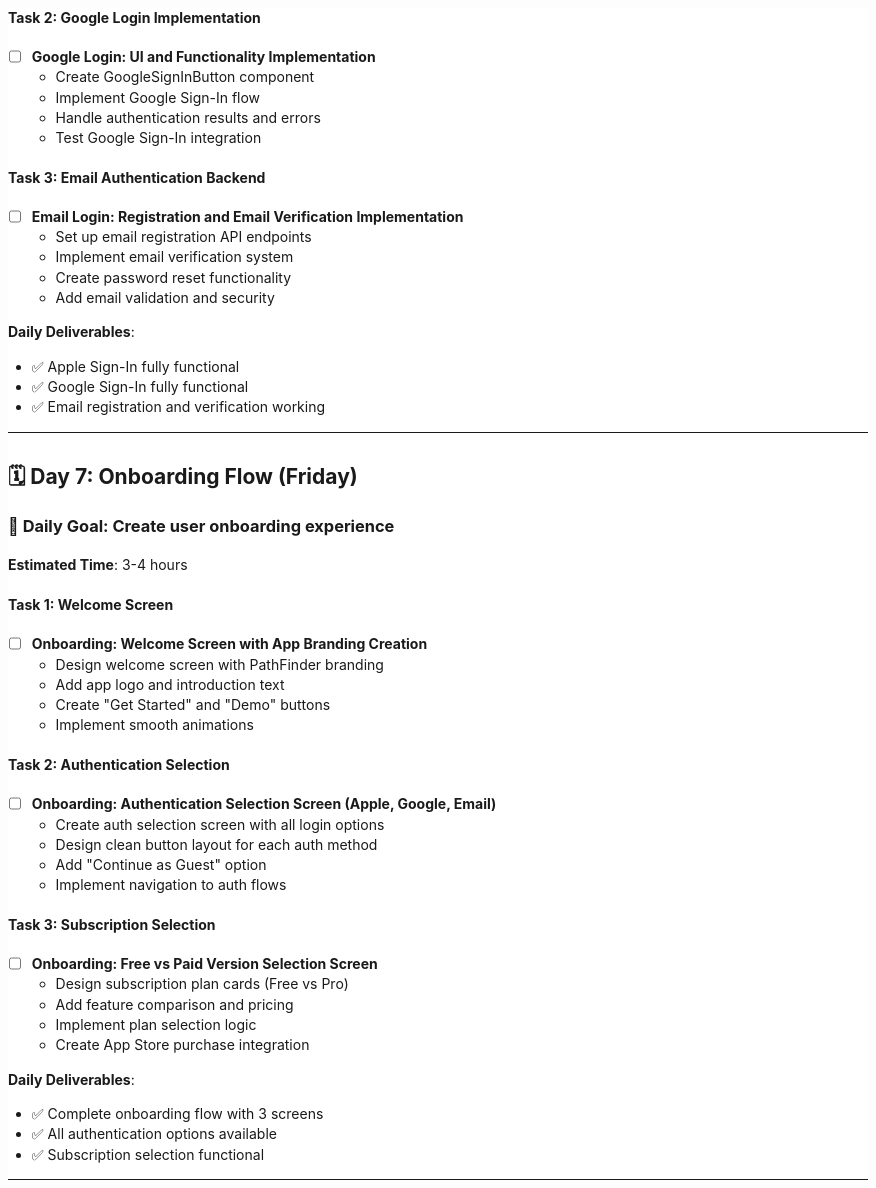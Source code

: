#### Task 2: Google Login Implementation
- [ ] **Google Login: UI and Functionality Implementation**
  - Create GoogleSignInButton component
  - Implement Google Sign-In flow
  - Handle authentication results and errors
  - Test Google Sign-In integration

#### Task 3: Email Authentication Backend
- [ ] **Email Login: Registration and Email Verification Implementation**
  - Set up email registration API endpoints
  - Implement email verification system
  - Create password reset functionality
  - Add email validation and security

**Daily Deliverables**:
- ✅ Apple Sign-In fully functional
- ✅ Google Sign-In fully functional  
- ✅ Email registration and verification working

---

## 🗓️ Day 7: Onboarding Flow (Friday)

### 🎯 **Daily Goal**: Create user onboarding experience
**Estimated Time**: 3-4 hours

#### Task 1: Welcome Screen
- [ ] **Onboarding: Welcome Screen with App Branding Creation**
  - Design welcome screen with PathFinder branding
  - Add app logo and introduction text
  - Create "Get Started" and "Demo" buttons
  - Implement smooth animations

#### Task 2: Authentication Selection
- [ ] **Onboarding: Authentication Selection Screen (Apple, Google, Email)**
  - Create auth selection screen with all login options
  - Design clean button layout for each auth method
  - Add "Continue as Guest" option
  - Implement navigation to auth flows

#### Task 3: Subscription Selection
- [ ] **Onboarding: Free vs Paid Version Selection Screen**
  - Design subscription plan cards (Free vs Pro)
  - Add feature comparison and pricing
  - Implement plan selection logic
  - Create App Store purchase integration

**Daily Deliverables**:
- ✅ Complete onboarding flow with 3 screens
- ✅ All authentication options available
- ✅ Subscription selection functional

---